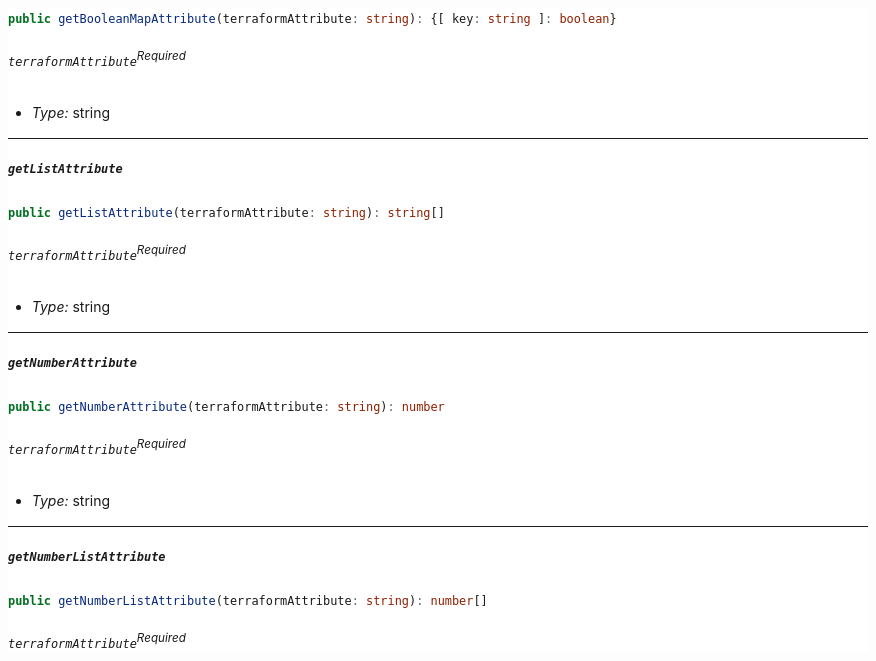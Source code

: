 ```typescript
public getBooleanMapAttribute(terraformAttribute: string): {[ key: string ]: boolean}
```

###### `terraformAttribute`<sup>Required</sup> <a name="terraformAttribute" id="@cdktf/aws-cdk.dataAwsEc2TransitGateway.DataAwsEc2TransitGateway.getBooleanMapAttribute.parameter.terraformAttribute"></a>

- *Type:* string

---

##### `getListAttribute` <a name="getListAttribute" id="@cdktf/aws-cdk.dataAwsEc2TransitGateway.DataAwsEc2TransitGateway.getListAttribute"></a>

```typescript
public getListAttribute(terraformAttribute: string): string[]
```

###### `terraformAttribute`<sup>Required</sup> <a name="terraformAttribute" id="@cdktf/aws-cdk.dataAwsEc2TransitGateway.DataAwsEc2TransitGateway.getListAttribute.parameter.terraformAttribute"></a>

- *Type:* string

---

##### `getNumberAttribute` <a name="getNumberAttribute" id="@cdktf/aws-cdk.dataAwsEc2TransitGateway.DataAwsEc2TransitGateway.getNumberAttribute"></a>

```typescript
public getNumberAttribute(terraformAttribute: string): number
```

###### `terraformAttribute`<sup>Required</sup> <a name="terraformAttribute" id="@cdktf/aws-cdk.dataAwsEc2TransitGateway.DataAwsEc2TransitGateway.getNumberAttribute.parameter.terraformAttribute"></a>

- *Type:* string

---

##### `getNumberListAttribute` <a name="getNumberListAttribute" id="@cdktf/aws-cdk.dataAwsEc2TransitGateway.DataAwsEc2TransitGateway.getNumberListAttribute"></a>

```typescript
public getNumberListAttribute(terraformAttribute: string): number[]
```

###### `terraformAttribute`<sup>Required</sup> <a name="terraformAttribute" id="@cdktf/aws-cdk.dataAwsEc2TransitGateway.DataAwsEc2TransitGateway.getNumberListAttribute.parameter.terraformAttribute"></a>
